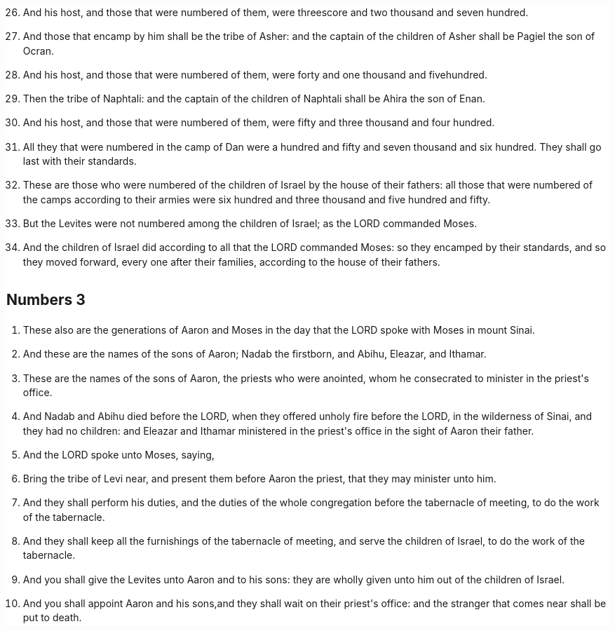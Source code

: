 26. And his host, and those that were numbered of them, were threescore and two thousand and seven hundred.

27. And those that encamp by him shall be the tribe of Asher: and the captain of the children of Asher shall be Pagiel the son of Ocran.

28. And his host, and those that were numbered of them, were forty and one thousand and fivehundred.

29. Then the tribe of Naphtali: and the captain of the children of Naphtali shall be Ahira the son of Enan.

30. And his host, and those that were numbered of them, were fifty and three thousand and four hundred.

31. All they that were numbered in the camp of Dan were a hundred and fifty and seven thousand and six hundred. They shall go last with their standards.

32. These are those who were numbered of the children of Israel by the house of their fathers: all those that were numbered of the camps according to their armies were six hundred and three thousand and five hundred and fifty.

33. But the Levites were not numbered among the children of Israel; as the LORD commanded Moses.

34. And the children of Israel did according to all that the LORD commanded Moses: so they encamped by their standards, and so they moved forward, every one after their families, according to the house of their fathers.

## Numbers 3

1. These also are the generations of Aaron and Moses in the day that the LORD spoke with Moses in mount Sinai.

2. And these are the names of the sons of Aaron; Nadab the firstborn, and Abihu, Eleazar, and Ithamar.

3. These are the names of the sons of Aaron, the priests who were anointed, whom he consecrated to minister in the priest's office.

4. And Nadab and Abihu died before the LORD, when they offered unholy fire before the LORD, in the wilderness of Sinai, and they had no children: and Eleazar and Ithamar ministered in the priest's office in the sight of Aaron their father.

5. And the LORD spoke unto Moses, saying,

6. Bring the tribe of Levi near, and present them before Aaron the priest, that they may minister unto him.

7. And they shall perform his duties, and the duties of the whole congregation before the tabernacle of meeting, to do the work of the tabernacle.

8. And they shall keep all the furnishings of the tabernacle of meeting, and serve the children of Israel, to do the work of the tabernacle.

9. And you shall give the Levites unto Aaron and to his sons: they are wholly given unto him out of the children of Israel.

10. And you shall appoint Aaron and his sons,and they shall wait on their priest's office: and the stranger that comes near shall be put to death.
